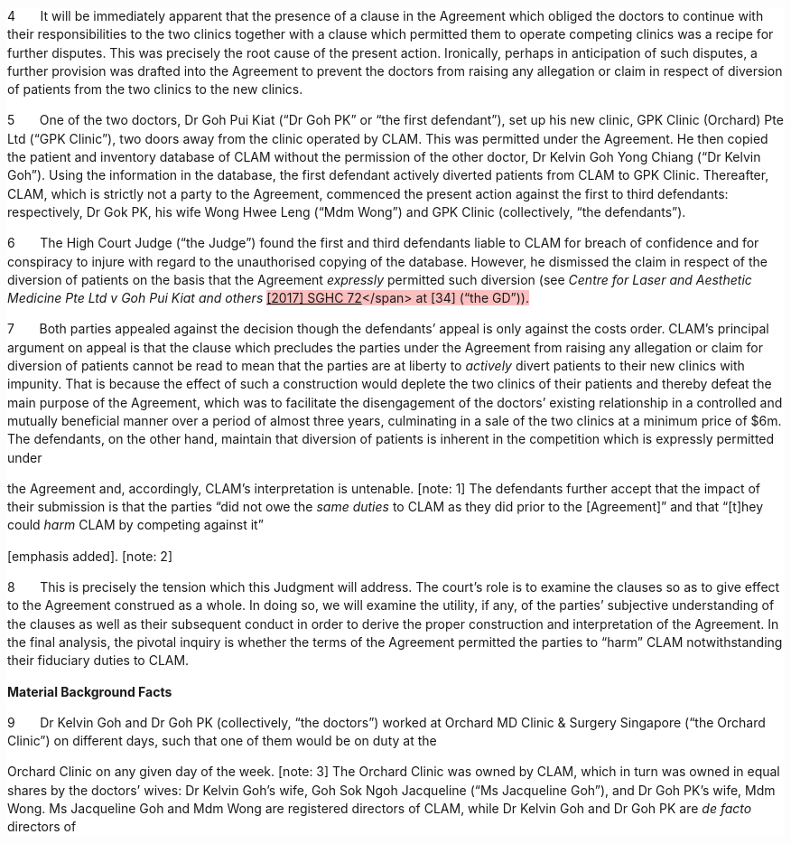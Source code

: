 4       It will be immediately apparent that the presence of a clause in the Agreement which obliged the doctors to continue with their responsibilities to the two clinics together with a clause which permitted them to operate competing clinics was a recipe for further disputes. This was precisely the root cause of the present action. Ironically, perhaps in anticipation of such disputes, a further provision was drafted into the Agreement to prevent the doctors from raising any allegation or claim in respect of diversion of patients from the two clinics to the new clinics. 

5       One of the two doctors, Dr Goh Pui Kiat (“Dr Goh PK” or “the first defendant”), set up his new clinic, GPK Clinic (Orchard) Pte Ltd (“GPK Clinic”), two doors away from the clinic operated by CLAM. This was permitted under the Agreement. He then copied the patient and inventory database of CLAM without the permission of the other doctor, Dr Kelvin Goh Yong Chiang (“Dr Kelvin Goh”). Using the information in the database, the first defendant actively diverted patients from CLAM to GPK Clinic. Thereafter, CLAM, which is strictly not a party to the Agreement, commenced the present action against the first to third defendants: respectively, Dr Gok PK, his wife Wong Hwee Leng (“Mdm Wong”) and GPK Clinic (collectively, “the defendants”). 

6       The High Court Judge (“the Judge”) found the first and third defendants liable to CLAM for breach of confidence and for conspiracy to injure with regard to the unauthorised copying of the database. However, he dismissed the claim in respect of the diversion of patients on the basis that the Agreement _expressly_ permitted such diversion (see _Centre for Laser and Aesthetic Medicine Pte Ltd v Goh Pui Kiat and others_ <span style="background-color: #FAC0C0" class="citation">[[2017] SGHC 72]("https://www.open.gov.sg")</span> at [34] (“the GD”)). 

7       Both parties appealed against the decision though the defendants’ appeal is only against the costs order. CLAM’s principal argument on appeal is that the clause which precludes the parties under the Agreement from raising any allegation or claim for diversion of patients cannot be read to mean that the parties are at liberty to _actively_ divert patients to their new clinics with impunity. That is because the effect of such a construction would deplete the two clinics of their patients and thereby defeat the main purpose of the Agreement, which was to facilitate the disengagement of the doctors’ existing relationship in a controlled and mutually beneficial manner over a period of almost three years, culminating in a sale of the two clinics at a minimum price of $6m. The defendants, on the other hand, maintain that diversion of patients is inherent in the competition which is expressly permitted under 

the Agreement and, accordingly, CLAM’s interpretation is untenable. [note: 1] The defendants further accept that the impact of their submission is that the parties “did not owe the _same duties_ to CLAM as they did prior to the [Agreement]” and that “[t]hey could _harm_ CLAM by competing against it” 

[emphasis added]. [note: 2] 

8       This is precisely the tension which this Judgment will address. The court’s role is to examine the clauses so as to give effect to the Agreement construed as a whole. In doing so, we will examine the utility, if any, of the parties’ subjective understanding of the clauses as well as their subsequent conduct in order to derive the proper construction and interpretation of the Agreement. In the final analysis, the pivotal inquiry is whether the terms of the Agreement permitted the parties to “harm” CLAM notwithstanding their fiduciary duties to CLAM. 

**Material Background Facts** 


9       Dr Kelvin Goh and Dr Goh PK (collectively, “the doctors”) worked at Orchard MD Clinic & Surgery Singapore (“the Orchard Clinic”) on different days, such that one of them would be on duty at the 

Orchard Clinic on any given day of the week. [note: 3] The Orchard Clinic was owned by CLAM, which in turn was owned in equal shares by the doctors’ wives: Dr Kelvin Goh’s wife, Goh Sok Ngoh Jacqueline (“Ms Jacqueline Goh”), and Dr Goh PK’s wife, Mdm Wong. Ms Jacqueline Goh and Mdm Wong are registered directors of CLAM, while Dr Kelvin Goh and Dr Goh PK are _de facto_ directors of 
